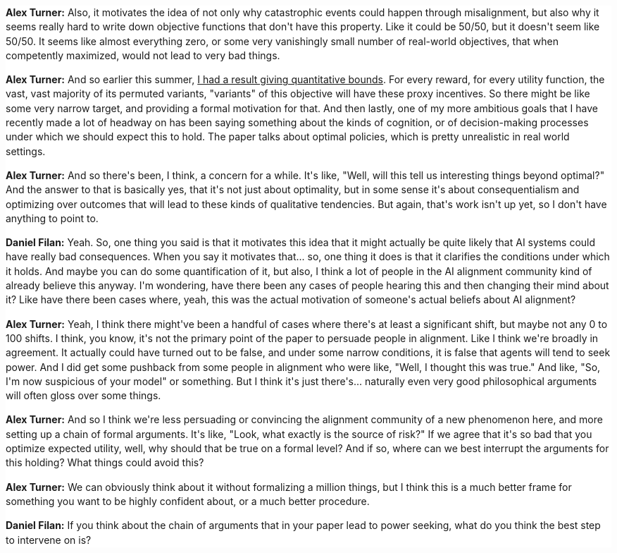 **Alex Turner:**
Also, it motivates the idea of not only why catastrophic events could happen through misalignment, but also why it seems really hard to write down objective functions that don't have this property. Like it could be 50/50, but it doesn't seem like 50/50. It seems like almost everything zero, or some very vanishingly small number of real-world objectives, that when competently maximized, would not lead to very bad things.

**Alex Turner:**
And so earlier this summer, [I had a result giving quantitative bounds](https://www.alignmentforum.org/posts/Yc5QSSZCQ9qdyxZF6/the-more-power-at-stake-the-stronger-instrumental). For every reward, for every utility function, the vast, vast majority of its permuted variants, "variants" of this objective will have these proxy incentives. So there might be like some very narrow target, and providing a formal motivation for that. And then lastly, one of my more ambitious goals that I have recently made a lot of headway on has been saying something about the kinds of cognition, or of decision-making processes under which we should expect this to hold. The paper talks about optimal policies, which is pretty unrealistic in real world settings.

**Alex Turner:**
And so there's been, I think, a concern for a while. It's like, "Well, will this tell us interesting things beyond optimal?" And the answer to that is basically yes, that it's not just about optimality, but in some sense it's about consequentialism and optimizing over outcomes that will lead to these kinds of qualitative tendencies. But again, that's work isn't up yet, so I don't have anything to point to.

**Daniel Filan:**
Yeah. So, one thing you said is that it motivates this idea that it might actually be quite likely that AI systems could have really bad consequences. When you say it motivates that... so, one thing it does is that it clarifies the conditions under which it holds. And maybe you can do some quantification of it, but also, I think a lot of people in the AI alignment community kind of already believe this anyway. I'm wondering, have there been any cases of people hearing this and then changing their mind about it? Like have there been cases where, yeah, this was the actual motivation of someone's actual beliefs about AI alignment?

**Alex Turner:**
Yeah, I think there might've been a handful of cases where there's at least a significant shift, but maybe not any 0 to 100 shifts. I think, you know, it's not the primary point of the paper to persuade people in alignment. Like I think we're broadly in agreement. It actually could have turned out to be false, and under some narrow conditions, it is false that agents will tend to seek power. And I did get some pushback from some people in alignment who were like, "Well, I thought this was true." And like, "So, I'm now suspicious of your model" or something. But I think it's just there's... naturally even very good philosophical arguments will often gloss over some things.

**Alex Turner:**
And so I think we're less persuading or convincing the alignment community of a new phenomenon here, and more setting up a chain of formal arguments. It's like, "Look, what exactly is the source of risk?" If we agree that it's so bad that you optimize expected utility, well, why should that be true on a formal level? And if so, where can we best interrupt the arguments for this holding? What things could avoid this?

**Alex Turner:**
We can obviously think about it without formalizing a million things, but I think this is a much better frame for something you want to be highly confident about, or a much better procedure.

**Daniel Filan:**
If you think about the chain of arguments that in your paper lead to power seeking, what do you think the best step to intervene on is?
